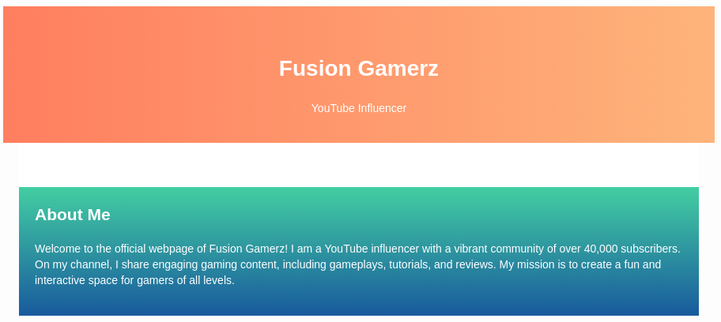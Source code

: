 <!DOCTYPE html>
<html lang="en">
<head>
    <meta charset="UTF-8">
    <meta name="viewport" content="width=device-width, initial-scale=1.0">
    <title>Fusion Gamerz - YouTube Influencer</title>
    <style>
        body {
            font-family: Arial, sans-serif;
            margin: 0;
            padding: 0;
            display: flex;
            flex-direction: column;
            align-items: center;
        }
        header {
            background: linear-gradient(to right, #ff7e5f, #feb47b);
            width: 100%;
            padding: 20px;
            text-align: center;
            color: white;
        }
        section {
            width: 100%;
            display: flex;
            flex-wrap: wrap;
        }
        .about, .blog {
            flex: 1;
            padding: 20px;
            box-sizing: border-box;
        }
        .about {
            background: linear-gradient(to bottom, #43cea2, #185a9d);
            color: white;
        }
        .blog {
            background: linear-gradient(to bottom, #ffafbd, #ffc3a0);
            color: black;
        }
        h2 {
            margin-top: 0;
        }
        a {
            color: inherit;
            text-decoration: none;
        }
        a:hover {
            text-decoration: underline;
        }
    </style>
</head>
<body>
    <header>
        <h1>Fusion Gamerz</h1>
        <p>YouTube Influencer</p>
    </header>
    <section>
        <div class="about">
            <h2>About Me</h2>
            <p>Welcome to the official webpage of Fusion Gamerz! I am a YouTube influencer with a vibrant community of over 40,000 subscribers. On my channel, I share engaging gaming content, including gameplays, tutorials, and reviews. My mission is to create a fun and interactive space for gamers of all levels.</p>